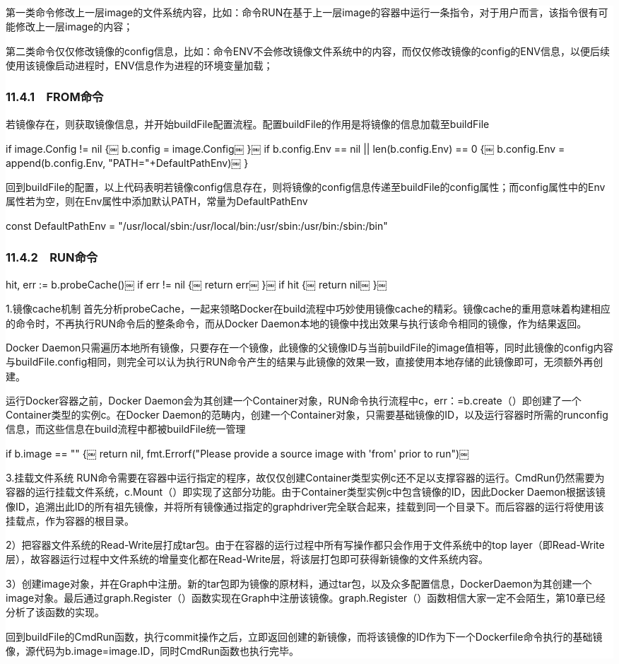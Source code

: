 第一类命令修改上一层image的文件系统内容，比如：命令RUN在基于上一层image的容器中运行一条指令，对于用户而言，该指令很有可能修改上一层image的内容；

第二类命令仅仅修改镜像的config信息，比如：命令ENV不会修改镜像文件系统中的内容，而仅仅修改镜像的config的ENV信息，以便后续使用该镜像启动进程时，ENV信息作为进程的环境变量加载；

### 11.4.1　FROM命令

若镜像存在，则获取镜像信息，并开始buildFile配置流程。配置buildFile的作用是将镜像的信息加载至buildFile

if image.Config != nil {￼
     b.config = image.Config￼
}￼
if b.config.Env == nil || len(b.config.Env) == 0 {￼
     b.config.Env = append(b.config.Env, "PATH="+DefaultPathEnv)￼
}

回到buildFile的配置，以上代码表明若镜像config信息存在，则将镜像的config信息传递至buildFile的config属性；而config属性中的Env属性若为空，则在Env属性中添加默认PATH，常量为DefaultPathEnv

const DefaultPathEnv = "/usr/local/sbin:/usr/local/bin:/usr/sbin:/usr/bin:/sbin:/bin"

### 11.4.2　RUN命令

hit, err := b.probeCache()￼
     if err != nil {￼
          return err￼
     }￼
     if hit {￼
          return nil￼
     }￼

1.镜像cache机制
首先分析probeCache，一起来领略Docker在build流程中巧妙使用镜像cache的精彩。镜像cache的重用意味着构建相应的命令时，不再执行RUN命令后的整条命令，而从Docker Daemon本地的镜像中找出效果与执行该命令相同的镜像，作为结果返回。

Docker Daemon只需遍历本地所有镜像，只要存在一个镜像，此镜像的父镜像ID与当前buildFile的image值相等，同时此镜像的config内容与buildFile.config相同，则完全可以认为执行RUN命令产生的结果与此镜像的效果一致，直接使用本地存储的此镜像即可，无须额外再创建。

运行Docker容器之前，Docker Daemon会为其创建一个Container对象，RUN命令执行流程中c，err：=b.create（）即创建了一个Container类型的实例c。在Docker Daemon的范畴内，创建一个Container对象，只需要基础镜像的ID，以及运行容器时所需的runconfig信息，而这些信息在build流程中都被buildFile统一管理

if b.image == "" {￼
               return nil, fmt.Errorf("Please provide a source image with 'from' prior to run")￼

3.挂载文件系统
RUN命令需要在容器中运行指定的程序，故仅仅创建Container类型实例c还不足以支撑容器的运行。CmdRun仍然需要为容器的运行挂载文件系统，c.Mount（）即实现了这部分功能。由于Container类型实例c中包含镜像的ID，因此Docker Daemon根据该镜像ID，追溯出此ID的所有祖先镜像，并将所有镜像通过指定的graphdriver完全联合起来，挂载到同一个目录下。而后容器的运行将使用该挂载点，作为容器的根目录。

2）把容器文件系统的Read-Write层打成tar包。由于在容器的运行过程中所有写操作都只会作用于文件系统中的top layer（即Read-Write层），故容器运行过程中文件系统的增量变化都在Read-Write层，将该层打包即可获得新镜像的文件系统内容。

3）创建image对象，并在Graph中注册。新的tar包即为镜像的原材料，通过tar包，以及众多配置信息，DockerDaemon为其创建一个image对象。最后通过graph.Register（）函数实现在Graph中注册该镜像。graph.Register（）函数相信大家一定不会陌生，第10章已经分析了该函数的实现。

回到buildFile的CmdRun函数，执行commit操作之后，立即返回创建的新镜像，而将该镜像的ID作为下一个Dockerfile命令执行的基础镜像，源代码为b.image=image.ID，同时CmdRun函数也执行完毕。
